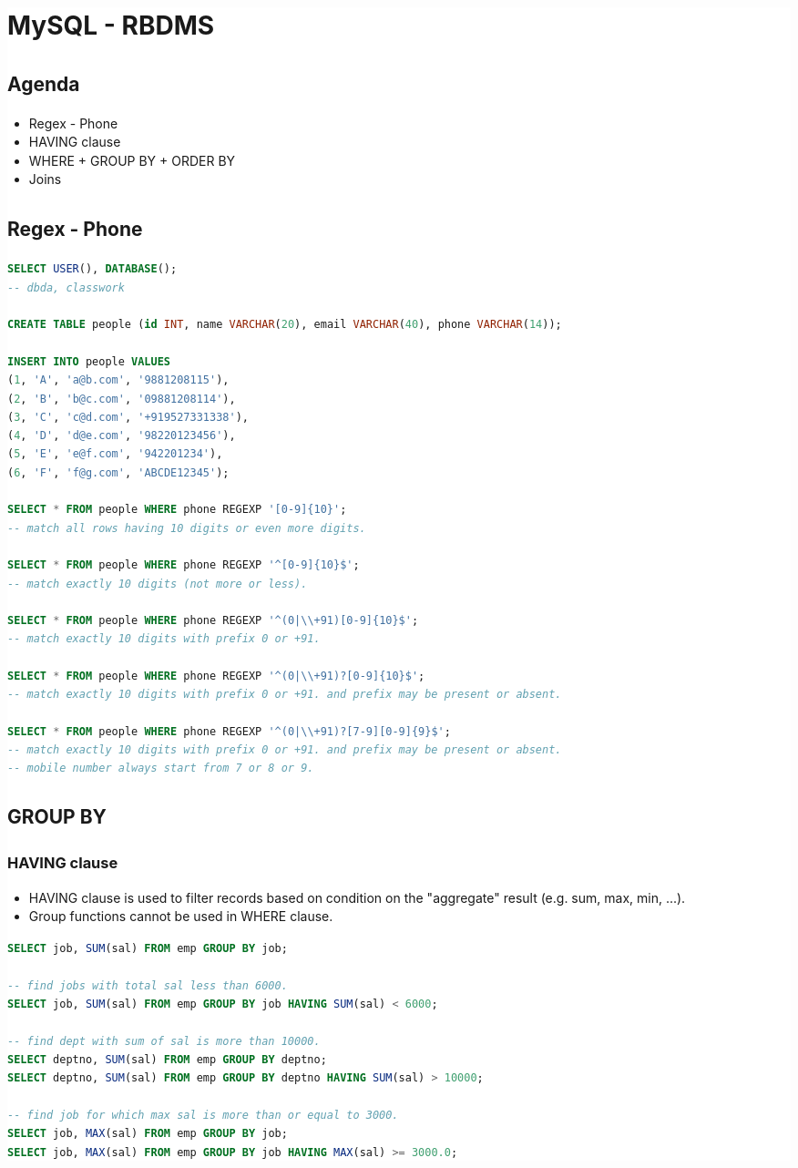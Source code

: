 # MySQL - RBDMS

## Agenda
* Regex - Phone
* HAVING clause
* WHERE + GROUP BY + ORDER BY
* Joins

## Regex - Phone

```SQL
SELECT USER(), DATABASE();
-- dbda, classwork

CREATE TABLE people (id INT, name VARCHAR(20), email VARCHAR(40), phone VARCHAR(14));

INSERT INTO people VALUES
(1, 'A', 'a@b.com', '9881208115'),
(2, 'B', 'b@c.com', '09881208114'),
(3, 'C', 'c@d.com', '+919527331338'),
(4, 'D', 'd@e.com', '98220123456'),
(5, 'E', 'e@f.com', '942201234'),
(6, 'F', 'f@g.com', 'ABCDE12345');

SELECT * FROM people WHERE phone REGEXP '[0-9]{10}';
-- match all rows having 10 digits or even more digits.

SELECT * FROM people WHERE phone REGEXP '^[0-9]{10}$';
-- match exactly 10 digits (not more or less).

SELECT * FROM people WHERE phone REGEXP '^(0|\\+91)[0-9]{10}$';
-- match exactly 10 digits with prefix 0 or +91.

SELECT * FROM people WHERE phone REGEXP '^(0|\\+91)?[0-9]{10}$';
-- match exactly 10 digits with prefix 0 or +91. and prefix may be present or absent.

SELECT * FROM people WHERE phone REGEXP '^(0|\\+91)?[7-9][0-9]{9}$';
-- match exactly 10 digits with prefix 0 or +91. and prefix may be present or absent.
-- mobile number always start from 7 or 8 or 9.
```

## GROUP BY

### HAVING clause
* HAVING clause is used to filter records based on condition on the "aggregate" result (e.g. sum, max, min, ...).
* Group functions cannot be used in WHERE clause.

```SQL
SELECT job, SUM(sal) FROM emp GROUP BY job;

-- find jobs with total sal less than 6000.
SELECT job, SUM(sal) FROM emp GROUP BY job HAVING SUM(sal) < 6000;

-- find dept with sum of sal is more than 10000.
SELECT deptno, SUM(sal) FROM emp GROUP BY deptno;
SELECT deptno, SUM(sal) FROM emp GROUP BY deptno HAVING SUM(sal) > 10000;

-- find job for which max sal is more than or equal to 3000.
SELECT job, MAX(sal) FROM emp GROUP BY job;
SELECT job, MAX(sal) FROM emp GROUP BY job HAVING MAX(sal) >= 3000.0;
```